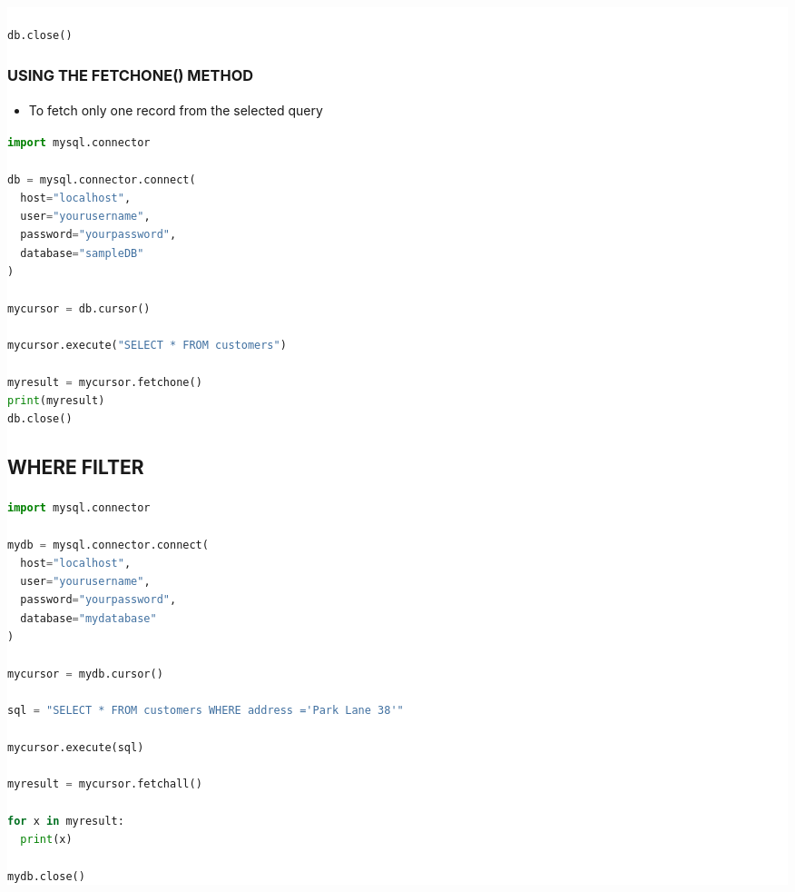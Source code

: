 ```python

db.close()
```

### USING THE FETCHONE() METHOD

- To fetch only one record from the selected query

```python
import mysql.connector

db = mysql.connector.connect(
  host="localhost",
  user="yourusername",
  password="yourpassword",
  database="sampleDB"
)

mycursor = db.cursor()

mycursor.execute("SELECT * FROM customers")

myresult = mycursor.fetchone()
print(myresult)
db.close()
```

## WHERE FILTER

```python
import mysql.connector

mydb = mysql.connector.connect(
  host="localhost",
  user="yourusername",
  password="yourpassword",
  database="mydatabase"
)

mycursor = mydb.cursor()

sql = "SELECT * FROM customers WHERE address ='Park Lane 38'"

mycursor.execute(sql)

myresult = mycursor.fetchall()

for x in myresult:
  print(x)

mydb.close()
```
